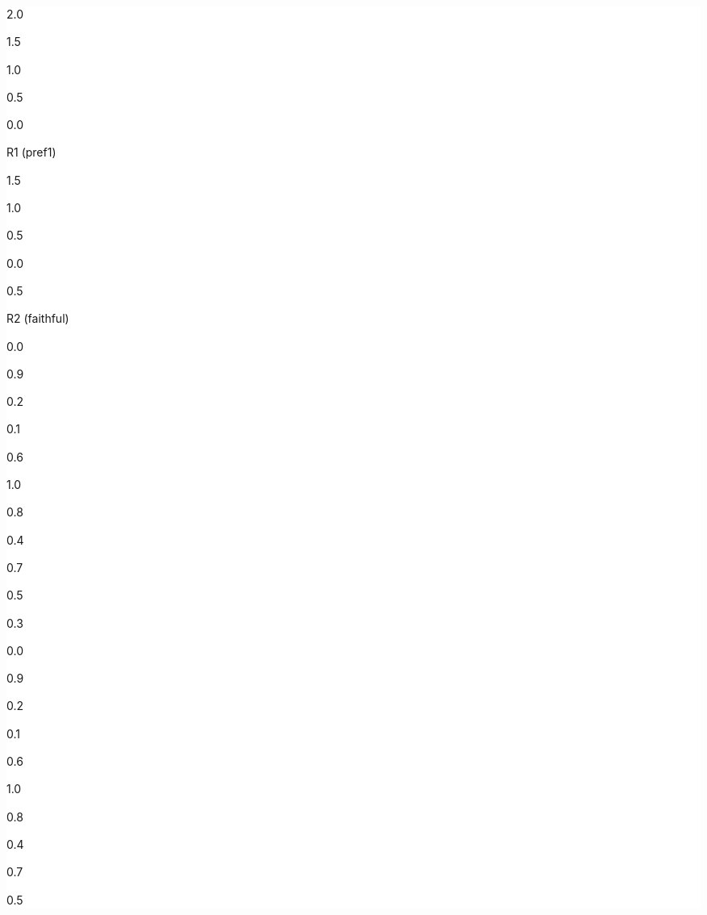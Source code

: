 2.0

1.5

1.0

0.5

0.0

R1 (pref1)

1.5

1.0

0.5

0.0

0.5

R2 (faithful)

0.0

0.9

0.2

0.1

0.6

1.0

0.8

0.4

0.7

0.5

0.3

0.0

0.9

0.2

0.1

0.6

1.0

0.8

0.4

0.7

0.5
